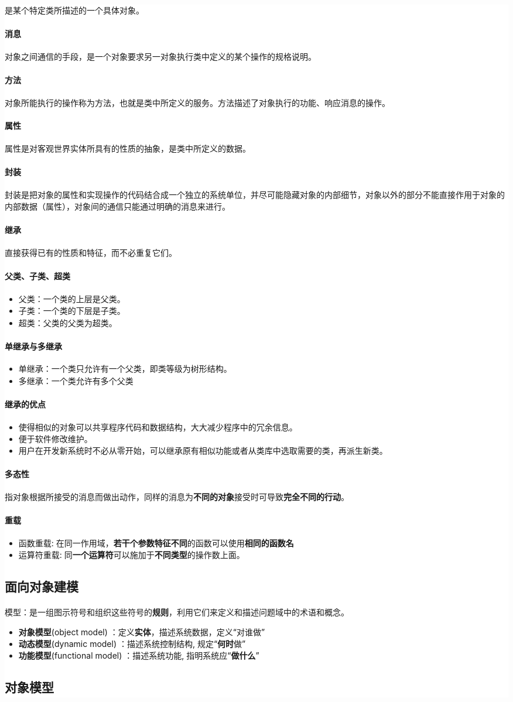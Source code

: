 是某个特定类所描述的一个具体对象。

#### 消息

对象之间通信的手段，是一个对象要求另一对象执行类中定义的某个操作的规格说明。

#### 方法

对象所能执行的操作称为方法，也就是类中所定义的服务。方法描述了对象执行的功能、响应消息的操作。

#### 属性

属性是对客观世界实体所具有的性质的抽象，是类中所定义的数据。

#### 封装

封装是把对象的属性和实现操作的代码结合成一个独立的系统单位，并尽可能隐藏对象的内部细节，对象以外的部分不能直接作用于对象的内部数据（属性），对象间的通信只能通过明确的消息来进行。

#### 继承

直接获得已有的性质和特征，而不必重复它们。

#### 父类、子类、超类

- 父类：一个类的上层是父类。
- 子类：一个类的下层是子类。
- 超类：父类的父类为超类。

#### 单继承与多继承

- 单继承：一个类只允许有一个父类，即类等级为树形结构。
- 多继承：一个类允许有多个父类

#### 继承的优点

- 使得相似的对象可以共享程序代码和数据结构，大大减少程序中的冗余信息。
- 便于软件修改维护。
- 用户在开发新系统时不必从零开始，可以继承原有相似功能或者从类库中选取需要的类，再派生新类。

#### 多态性

指对象根据所接受的消息而做出动作，同样的消息为**不同的对象**接受时可导致**完全不同的行动**。

#### 重载

- 函数重载: 在同一作用域，**若干个参数特征不同**的函数可以使用**相同的函数名**
- 运算符重载: 同**一个运算符**可以施加于**不同类型**的操作数上面。

## 面向对象建模

模型：是一组图示符号和组织这些符号的**规则**，利用它们来定义和描述问题域中的术语和概念。

- **对象模型**(object model) ：定义**实体**，描述系统数据，定义“对谁做”
- **动态模型**(dynamic model) ：描述系统控制结构, 规定“**何时**做”
- **功能模型**(functional model) ：描述系统功能, 指明系统应“**做什么**”

## 对象模型
